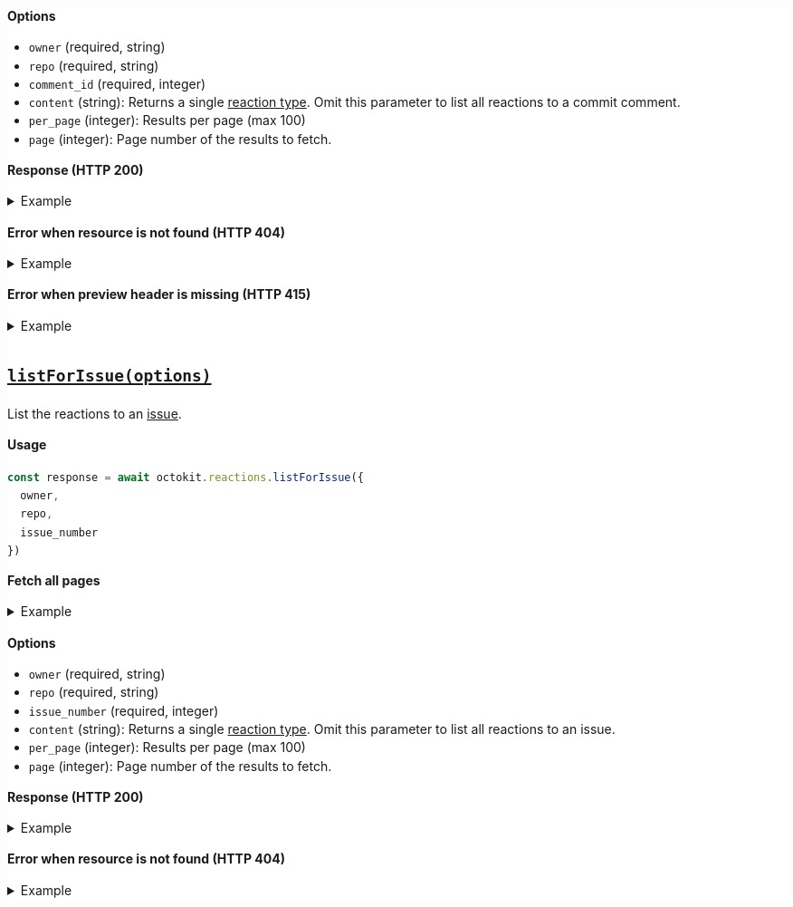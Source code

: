 **Options**

- `owner` (required, string)
- `repo` (required, string)
- `comment_id` (required, integer)
- `content` (string): Returns a single [reaction type](https://docs.github.com/rest/reference/reactions#reaction-types). Omit this parameter to list all reactions to a commit comment.
- `per_page` (integer): Results per page (max 100)
- `page` (integer): Page number of the results to fetch.

**Response (HTTP 200)**

<details><summary>Example</summary></details>

**Error when resource is not found (HTTP 404)**

<details><summary>Example</summary></details>

**Error when preview header is missing (HTTP 415)**

<details><summary>Example</summary></details>

## [`listForIssue(options)`](https://docs.github.com/v3/reactions/#list-reactions-for-an-issue)

List the reactions to an [issue](https://docs.github.com/rest/reference/issues).

**Usage**

```js
const response = await octokit.reactions.listForIssue({
  owner,
  repo,
  issue_number
})
```

**Fetch all pages**

<details><summary>Example</summary></details>

**Options**

- `owner` (required, string)
- `repo` (required, string)
- `issue_number` (required, integer)
- `content` (string): Returns a single [reaction type](https://docs.github.com/rest/reference/reactions#reaction-types). Omit this parameter to list all reactions to an issue.
- `per_page` (integer): Results per page (max 100)
- `page` (integer): Page number of the results to fetch.

**Response (HTTP 200)**

<details><summary>Example</summary></details>

**Error when resource is not found (HTTP 404)**

<details><summary>Example</summary></details>
